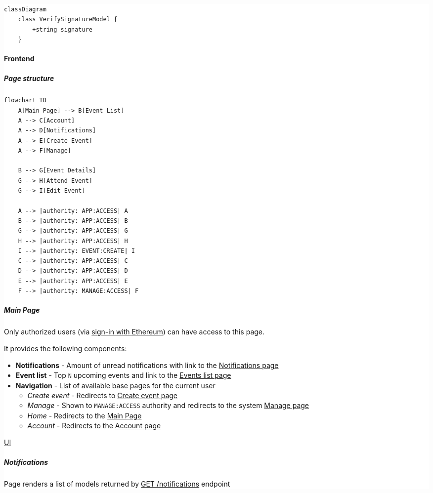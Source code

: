 ```mermaid
classDiagram
    class VerifySignatureModel {
        +string signature
    }
```
#### Frontend

##### Page structure

```mermaid
flowchart TD
    A[Main Page] --> B[Event List]
    A --> C[Account]
    A --> D[Notifications]
    A --> E[Create Event]
    A --> F[Manage]

    B --> G[Event Details]
    G --> H[Attend Event]
    G --> I[Edit Event]

    A --> |authority: APP:ACCESS| A
    B --> |authority: APP:ACCESS| B
    G --> |authority: APP:ACCESS| G
    H --> |authority: APP:ACCESS| H
    I --> |authority: EVENT:CREATE| I
    C --> |authority: APP:ACCESS| C
    D --> |authority: APP:ACCESS| D
    E --> |authority: APP:ACCESS| E
    F --> |authority: MANAGE:ACCESS| F
```
##### Main Page

Only authorized users (via [sign-in with Ethereum](https://docs.login.xyz/)) can have access to this page.

It provides the following components:

- **Notifications** - Amount of unread notifications with link to the [Notifications page](#notifications)
- **Event list** - Top `N` upcoming events and link to the [Events list page](#events-list)
- **Navigation** - List of available base pages for the current user
  - _Create event_ - Redirects to [Create event page](#create-event)
  - _Manage_ - Shown to `MANAGE:ACCESS` authority and redirects to the system [Manage page](#manage)
  - _Home_ - Redirects to the [Main Page](#main-page)
  - _Account_ - Redirects to the [Account page](#account)

[UI](https://excalidraw.com/?element=IGeC3qEnw6SEahcF-W6_G#room=70c146a09811de73a1cc,hq_dTKi_kHDEdIe1RL4T7g)

##### Notifications

Page renders a list of models returned by [GET /notifications](#get-notifications) endpoint
